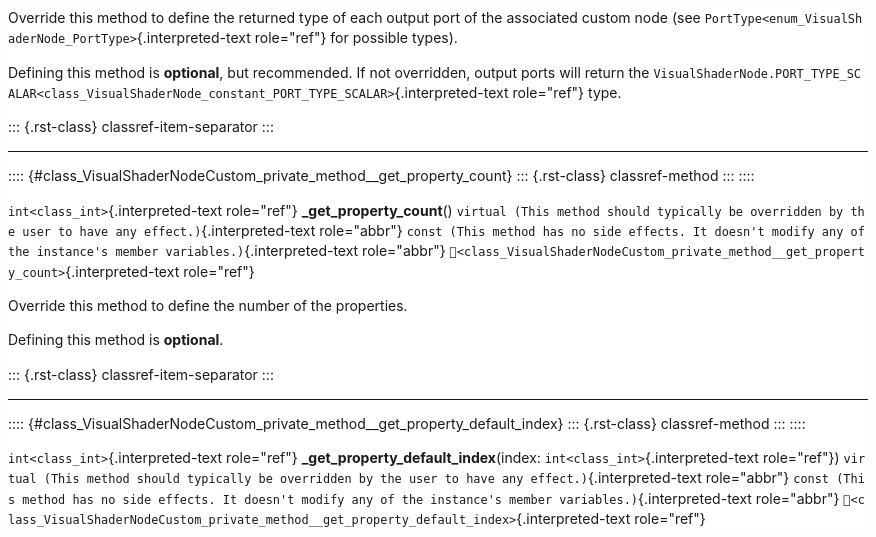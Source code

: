 Override this method to define the returned type of each output port of
the associated custom node (see
`PortType<enum_VisualShaderNode_PortType>`{.interpreted-text role="ref"}
for possible types).

Defining this method is **optional**, but recommended. If not
overridden, output ports will return the
`VisualShaderNode.PORT_TYPE_SCALAR<class_VisualShaderNode_constant_PORT_TYPE_SCALAR>`{.interpreted-text
role="ref"} type.

::: {.rst-class}
classref-item-separator
:::

------------------------------------------------------------------------

:::: {#class_VisualShaderNodeCustom_private_method__get_property_count}
::: {.rst-class}
classref-method
:::
::::

`int<class_int>`{.interpreted-text role="ref"}
**\_get_property_count**()
`virtual (This method should typically be overridden by the user to have any effect.)`{.interpreted-text
role="abbr"}
`const (This method has no side effects. It doesn't modify any of the instance's member variables.)`{.interpreted-text
role="abbr"}
`🔗<class_VisualShaderNodeCustom_private_method__get_property_count>`{.interpreted-text
role="ref"}

Override this method to define the number of the properties.

Defining this method is **optional**.

::: {.rst-class}
classref-item-separator
:::

------------------------------------------------------------------------

:::: {#class_VisualShaderNodeCustom_private_method__get_property_default_index}
::: {.rst-class}
classref-method
:::
::::

`int<class_int>`{.interpreted-text role="ref"}
**\_get_property_default_index**(index:
`int<class_int>`{.interpreted-text role="ref"})
`virtual (This method should typically be overridden by the user to have any effect.)`{.interpreted-text
role="abbr"}
`const (This method has no side effects. It doesn't modify any of the instance's member variables.)`{.interpreted-text
role="abbr"}
`🔗<class_VisualShaderNodeCustom_private_method__get_property_default_index>`{.interpreted-text
role="ref"}
